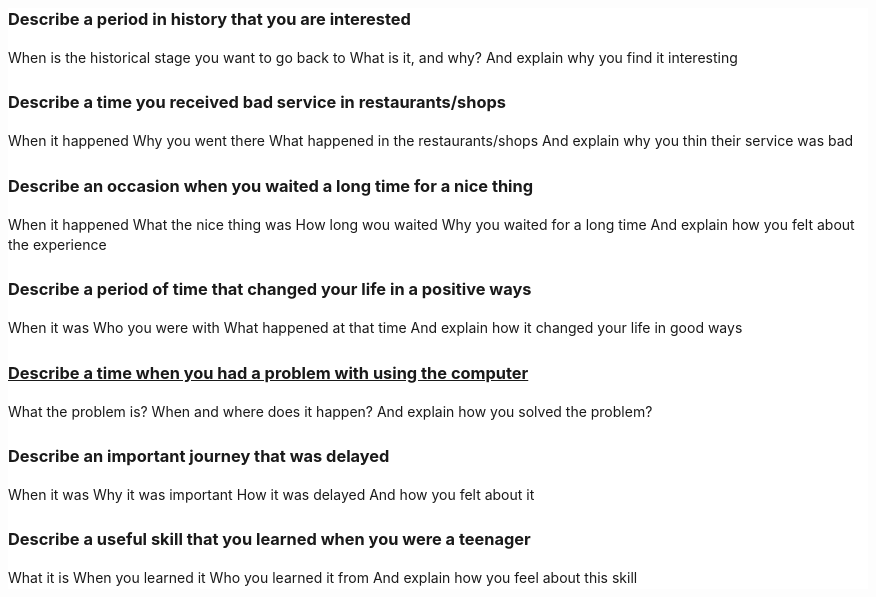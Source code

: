 ### Describe a period in history that you are interested

When is the historical stage you want to go back to
What is it, and why?
And explain why you find it interesting

### Describe a time you received bad service in restaurants/shops

When it happened
Why you went there
What happened in the restaurants/shops
And explain why you thin their service was bad

### Describe an occasion when you waited a long time for a nice thing

When it happened
What the nice thing was
How long wou waited
Why you waited for a long time
And explain how you felt about the experience

### Describe a period of time that changed your life in a positive ways

When it was
Who you were with
What happened at that time
And explain how it changed your life in good ways

### [Describe a time when you had a problem with using the computer](computer_problem.md)

What the problem is?
When and where does it happen?
And explain how you solved the problem?

### Describe an important journey that was delayed

When it was
Why it was important
How it was delayed
And how you felt about it

### Describe a useful skill that you learned when you were a teenager

What it is
When you learned it
Who you learned it from
And explain how you feel about this skill
